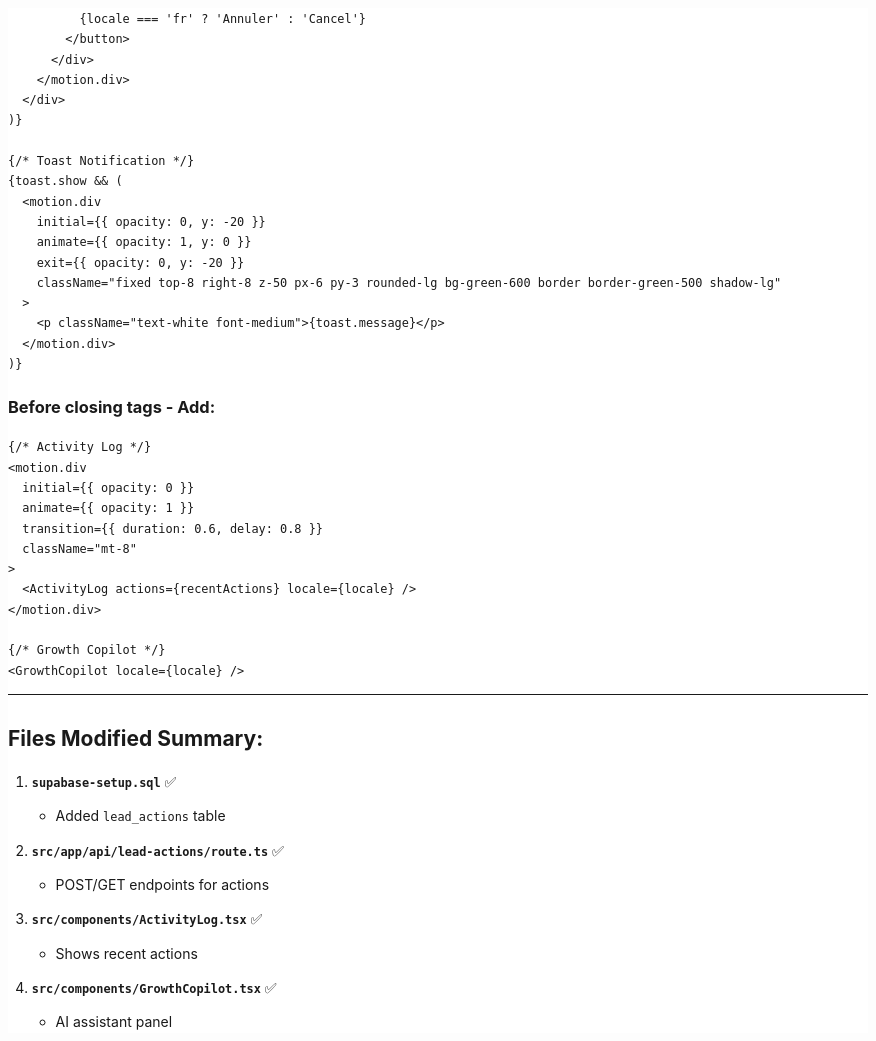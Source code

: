 ```tsx
          {locale === 'fr' ? 'Annuler' : 'Cancel'}
        </button>
      </div>
    </motion.div>
  </div>
)}

{/* Toast Notification */}
{toast.show && (
  <motion.div
    initial={{ opacity: 0, y: -20 }}
    animate={{ opacity: 1, y: 0 }}
    exit={{ opacity: 0, y: -20 }}
    className="fixed top-8 right-8 z-50 px-6 py-3 rounded-lg bg-green-600 border border-green-500 shadow-lg"
  >
    <p className="text-white font-medium">{toast.message}</p>
  </motion.div>
)}
```

### **Before </div></div> closing tags - Add:**
```tsx
{/* Activity Log */}
<motion.div
  initial={{ opacity: 0 }}
  animate={{ opacity: 1 }}
  transition={{ duration: 0.6, delay: 0.8 }}
  className="mt-8"
>
  <ActivityLog actions={recentActions} locale={locale} />
</motion.div>

{/* Growth Copilot */}
<GrowthCopilot locale={locale} />
```

---

## Files Modified Summary:

1. **`supabase-setup.sql`** ✅
   - Added `lead_actions` table

2. **`src/app/api/lead-actions/route.ts`** ✅
   - POST/GET endpoints for actions

3. **`src/components/ActivityLog.tsx`** ✅
   - Shows recent actions

4. **`src/components/GrowthCopilot.tsx`** ✅
   - AI assistant panel
